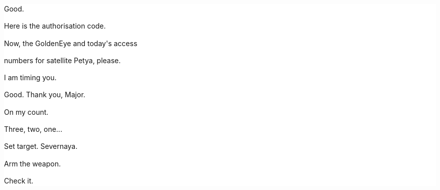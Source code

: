 
   

                   

Good.



   

                   

Here is the authorisation code.



   

                   

Now, the GoldenEye and today's access

numbers for satellite Petya, please.



   

                   

I am timing you.



   

                   

Good. Thank you, Major.



   

                   

On my count.



   

                   

Three, two, one...



   

                   

Set target. Severnaya.



   

                   

Arm the weapon.



   

                   

Check it.


